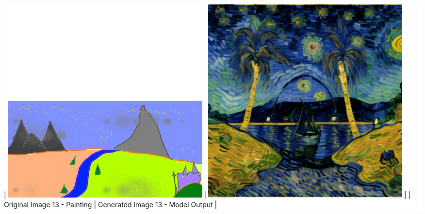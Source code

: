 | <img src="13_paint_io/original.jpg" width="400" alt="Original Image 13"/> | <img src="8_paint_io/generated.png" width="400" alt="Generated Image 13"/> |
| Original Image 13 -  Painting  | Generated Image 13 - Model Output |
